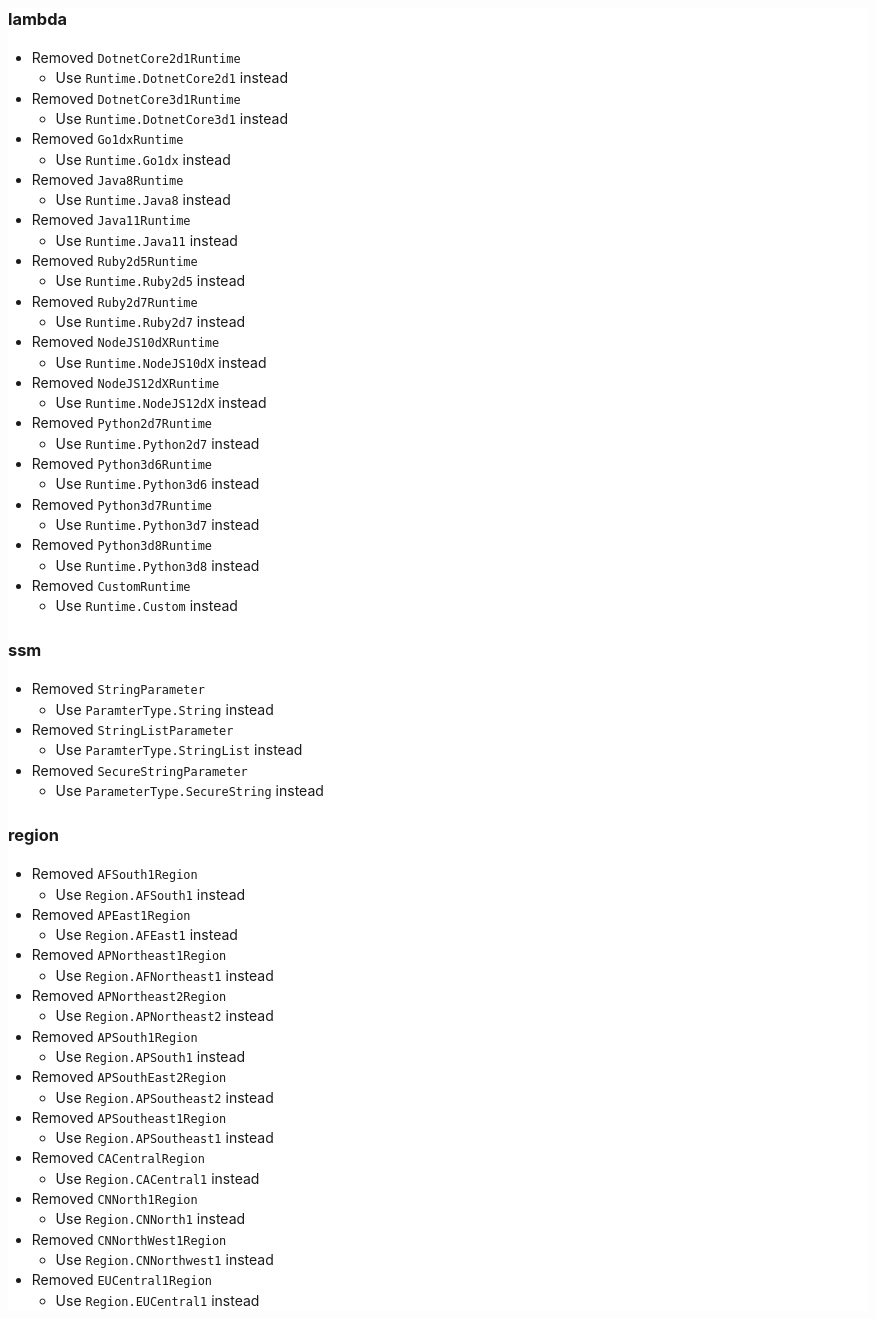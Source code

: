 ### lambda

- Removed `DotnetCore2d1Runtime` 
  - Use `Runtime.DotnetCore2d1` instead
- Removed `DotnetCore3d1Runtime` 
  - Use `Runtime.DotnetCore3d1` instead
- Removed `Go1dxRuntime` 
  - Use `Runtime.Go1dx` instead
- Removed `Java8Runtime` 
  - Use `Runtime.Java8` instead
- Removed `Java11Runtime` 
  - Use `Runtime.Java11` instead
- Removed `Ruby2d5Runtime` 
  - Use `Runtime.Ruby2d5` instead
- Removed `Ruby2d7Runtime` 
  - Use `Runtime.Ruby2d7` instead
- Removed `NodeJS10dXRuntime` 
  - Use `Runtime.NodeJS10dX` instead
- Removed `NodeJS12dXRuntime` 
  - Use `Runtime.NodeJS12dX` instead
- Removed `Python2d7Runtime` 
  - Use `Runtime.Python2d7` instead
- Removed `Python3d6Runtime` 
  - Use `Runtime.Python3d6` instead
- Removed `Python3d7Runtime` 
  - Use `Runtime.Python3d7` instead
- Removed `Python3d8Runtime` 
  - Use `Runtime.Python3d8` instead
- Removed `CustomRuntime` 
  - Use `Runtime.Custom` instead

### ssm

- Removed `StringParameter`
  - Use `ParamterType.String` instead
- Removed `StringListParameter`
  - Use `ParamterType.StringList` instead
- Removed `SecureStringParameter`
  - Use `ParameterType.SecureString` instead

### region

- Removed `AFSouth1Region`
  - Use `Region.AFSouth1` instead
- Removed `APEast1Region`
  - Use `Region.AFEast1` instead
- Removed `APNortheast1Region`
  - Use `Region.AFNortheast1` instead
- Removed `APNortheast2Region`
  - Use `Region.APNortheast2` instead
- Removed `APSouth1Region`
  - Use `Region.APSouth1` instead
- Removed `APSouthEast2Region`
  - Use `Region.APSoutheast2` instead
- Removed `APSoutheast1Region`
  - Use `Region.APSoutheast1` instead
- Removed `CACentralRegion`
  - Use `Region.CACentral1` instead
- Removed `CNNorth1Region`
  - Use `Region.CNNorth1` instead
- Removed `CNNorthWest1Region`
  - Use `Region.CNNorthwest1` instead
- Removed `EUCentral1Region`
  - Use `Region.EUCentral1` instead